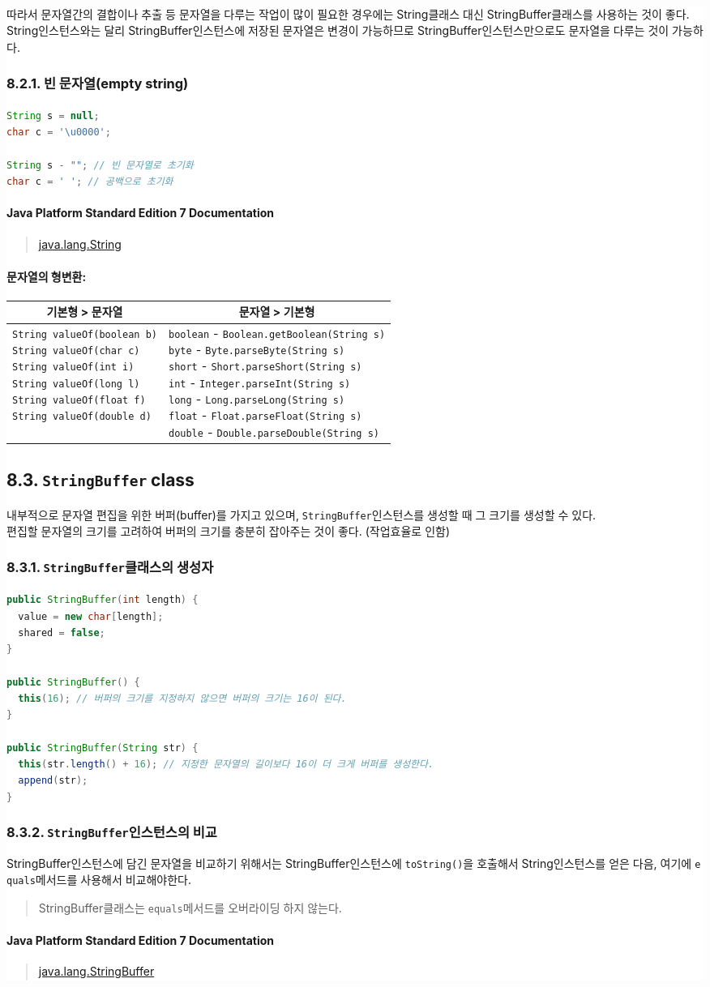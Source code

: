 따라서 문자열간의 결합이나 추출 등 문자열을 다루는 작업이 많이 필요한 경우에는 String클래스 대신 StringBuffer클래스를 사용하는 것이 좋다.<br>
String인스턴스와는 달리 StringBuffer인스턴스에 저장된 문자열은 변경이 가능하므로 StringBuffer인스턴스만으로도 문자열을 다루는 것이 가능하다.

### 8.2.1. 빈 문자열(empty string)

```java
String s = null;
char c = '\u0000';

String s - ""; // 빈 문자열로 초기화
char c = ' '; // 공백으로 초기화
```

#### Java Platform Standard Edition 7 Documentation
> [java.lang.String](https://docs.oracle.com/javase/7/docs/api/java/lang/String.html)

#### 문자열의 형변환:

| 기본형 > 문자열 | 문자열 > 기본형 |
| -------- | -------- |
| `String valueOf(boolean b)`<br>`String valueOf(char c)`<br>`String valueOf(int i)`<br>`String valueOf(long l)`<br>`String valueOf(float f)`<br>`String valueOf(double d)` | `boolean` - `Boolean.getBoolean(String s)`<br>`byte` - `Byte.parseByte(String s)`<br>`short` - `Short.parseShort(String s)`<br>`int` - `Integer.parseInt(String s)`<br>`long` - `Long.parseLong(String s)`<br>`float` - `Float.parseFloat(String s)`<br>`double` - `Double.parseDouble(String s)`

## 8.3. `StringBuffer` class

내부적으로 문자열 편집을 위한 버퍼(buffer)를 가지고 있으며, `StringBuffer`인스턴스를 생성할 때 그 크기를 생성할 수 있다.<br>
편집할 문자열의 크기를 고려하여 버퍼의 크기를 충분히 잡아주는 것이 좋다. (작업효율로 인함)

### 8.3.1. `StringBuffer`클래스의 생성자

```java
public StringBuffer(int length) {
  value = new char[length];
  shared = false;
}

public StringBuffer() {
  this(16); // 버퍼의 크기를 지정하지 않으면 버퍼의 크기는 16이 된다.
}

public StringBuffer(String str) {
  this(str.length() + 16); // 지정한 문자열의 길이보다 16이 더 크게 버퍼를 생성한다.
  append(str);
}
```

### 8.3.2. `StringBuffer`인스턴스의 비교

StringBuffer인스턴스에 담긴 문자열을 비교하기 위해서는 StringBuffer인스턴스에 `toString()`을 호출해서 String인스턴스를 얻은 다음, 여기에 `equals`메서드를 사용해서 비교해야한다.
>StringBuffer클래스는 `equals`메서드를 오버라이딩 하지 않는다.

#### Java Platform Standard Edition 7 Documentation
> [java.lang.StringBuffer](https://docs.oracle.com/javase/7/docs/api/java/lang/StringBuffer.html)
